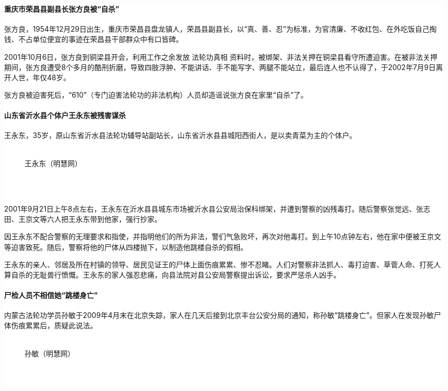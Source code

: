  <h4>
  <b>
   重庆市荣昌县副县长张方良被“自杀”
  </b>
 </h4>
 <p>
  张方良，1954年12月29日出生，重庆市荣昌县盘龙镇人，荣昌县副县长，以“真、善、忍”为标准，为官清廉、不收红包、在外吃饭自己掏钱、不占单位便宜的事迹在荣昌县干部群众中有口皆碑。
 </p>
 <p>
  2001年10月6日，张方良到铜梁县开会，利用工作之余发放
  <ok href="https://www.epochtimes.com/gb/tag/%E6%B3%95%E8%BD%AE%E5%8A%9F%E7%9C%9F%E7%9B%B8.html">
   法轮功真相
  </ok>
  资料时，被绑架、非法关押在铜梁县看守所遭迫害。在被非法关押期间，张方良遭受8个多月的酷刑折磨，导致四肢浮肿、不能讲话、手不能写字、两腿不能站立，最后连人也不认得了，于2002年7月9日离开人世，年仅48岁。
 </p>
 <p>
  张方良被迫害死后，“610”（专门迫害法轮功的非法机构）人员却造谣说张方良在家里“自杀”了。
 </p>
 <h4>
  <b>
   山东省沂水县个体户王永东被残害谋杀
  </b>
 </h4>
 <p>
  王永东，35岁，原山东省沂水县法轮功辅导站副站长，山东省沂水县县城阳西街人，是以卖青菜为主的个体户。
 </p>
 <figure aria-describedby="caption-attachment-11620704" class="wp-caption aligncenter" id="attachment_11620704" style="width: 202px">
  <ok href="https://i.epochtimes.com/assets/uploads/2019/10/2001-10-29-wangyongdong-2.jpg" target="_blank">
   <img alt="" class="wp-image-11620704" src="https://i.epochtimes.com/assets/uploads/2019/10/2001-10-29-wangyongdong-2.jpg"/>
  </ok>
  <br/><figcaption class="wp-caption-text" id="caption-attachment-11620704">
   王永东（明慧网）
  </figcaption><br/>
 </figure><br/>
 <p>
  2001年9月21日上午8点左右，王永东在沂水县县城东市场被沂水县公安局治保科绑架，并遭到警察的凶残毒打。随后警察张觉远、张志田、王京文等六人把王永东带到他家，强行抄家。
 </p>
 <p>
  因王永东不配合警察的无理要求和指使，并指明他们的所为非法，警们气急败坏，再次对他毒打。到上午10点钟左右，他在家中便被王京文等迫害致死。随后，警察将他的尸体从四楼抛下，以制造他跳楼自杀的假相。
 </p>
 <p>
  王永东的亲人、邻居及所在村镇的领导、居民见证王的尸体上面伤痕累累、惨不忍睹。人们对警察非法抓人、毒打迫害、草菅人命、打死人算自杀的无耻兽行愤慨。王永东的家人强忍悲痛，向县法院对县公安局警察提出诉讼，要求严惩杀人凶手。
 </p>
 <h4>
  尸检人员不相信她“跳楼身亡”
 </h4>
 <p>
  内蒙古法轮功学员孙敏于2009年4月末在北京失踪，家人在几天后接到北京丰台公安分局的通知，称孙敏“跳楼身亡”。但家人在发现孙敏尸体伤痕累累后，质疑此说法。
 </p>
 <figure aria-describedby="caption-attachment-11620731" class="wp-caption aligncenter" id="attachment_11620731" style="width: 276px">
  <ok href="https://i.epochtimes.com/assets/uploads/2019/10/907171512361830.jpg" target="_blank">
   <img alt="" class="wp-image-11620731" src="https://i.epochtimes.com/assets/uploads/2019/10/907171512361830.jpg"/>
  </ok>
  <br/><figcaption class="wp-caption-text" id="caption-attachment-11620731">
   孙敏（明慧网）
  </figcaption><br/>
 </figure><br/>